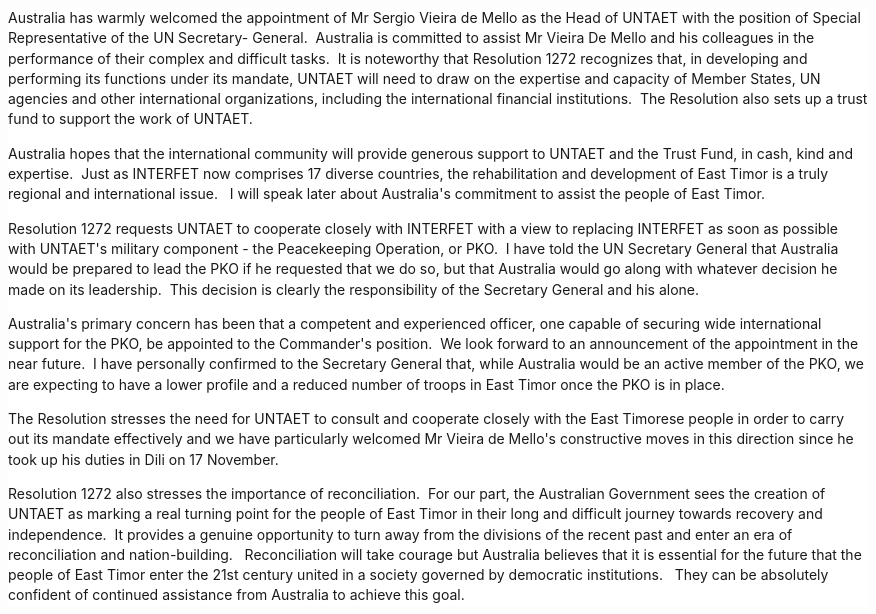  Australia has warmly 
welcomed the appointment of Mr Sergio Vieira de Mello as the Head of 
UNTAET with the position of Special Representative of the UN Secretary- 
General.  Australia is committed to assist Mr Vieira De Mello and 
his colleagues in the performance of their complex and difficult tasks.  
It is noteworthy that Resolution 1272 recognizes that, in developing 
and performing its functions under its mandate, UNTAET will need to 
draw on the expertise and capacity of Member States, UN agencies and 
other international organizations, including the international financial 
institutions.  The Resolution also sets up a trust fund to support 
the work of UNTAET.    

 Australia hopes that 
the international community will provide generous support to UNTAET 
and the Trust Fund, in cash, kind and expertise.  Just as INTERFET 
now comprises 17 diverse countries, the rehabilitation and development 
of East Timor is a truly regional and international issue.   
I will speak later about Australia's commitment to assist the people 
of East Timor.

 Resolution 1272 requests 
UNTAET to cooperate closely with INTERFET with a view to replacing INTERFET 
as soon as possible with UNTAET's military component - the Peacekeeping 
Operation, or PKO.  I have told the UN Secretary General that Australia 
would be prepared to lead the PKO if he requested that we do so, but 
that Australia would go along with whatever decision he made on its 
leadership.  This decision is clearly the responsibility of the 
Secretary General and his alone.  

 Australia's primary 
concern has been that a competent and experienced officer, one capable 
of securing wide international support for the PKO, be appointed to 
the Commander's position.  We look forward to an announcement of 
the appointment in the near future.  I have personally confirmed 
to the Secretary General that, while Australia would be an active member 
of the PKO, we are expecting to have a lower profile and a reduced number 
of troops in East Timor once the PKO is in place.  

 The Resolution stresses 
the need for UNTAET to consult and cooperate closely with the East Timorese 
people in order to carry out its mandate effectively and we have particularly 
welcomed Mr Vieira de Mello's constructive moves in this direction since 
he took up his duties in Dili on 17 November.    

 Resolution 1272 also 
stresses the importance of reconciliation.  For our part, the Australian 
Government sees the creation of UNTAET as marking a real turning point 
for the people of East Timor in their long and difficult journey towards 
recovery and  independence.  It provides a genuine opportunity 
to turn away from the divisions of the recent past and enter an era 
of reconciliation and nation-building.      Reconciliation will take courage but Australia believes 
that it is essential for the future that the people of East Timor enter 
the 21st century united in a society governed by democratic institutions.   
They can be absolutely confident of continued assistance from Australia 
to achieve this goal. 
